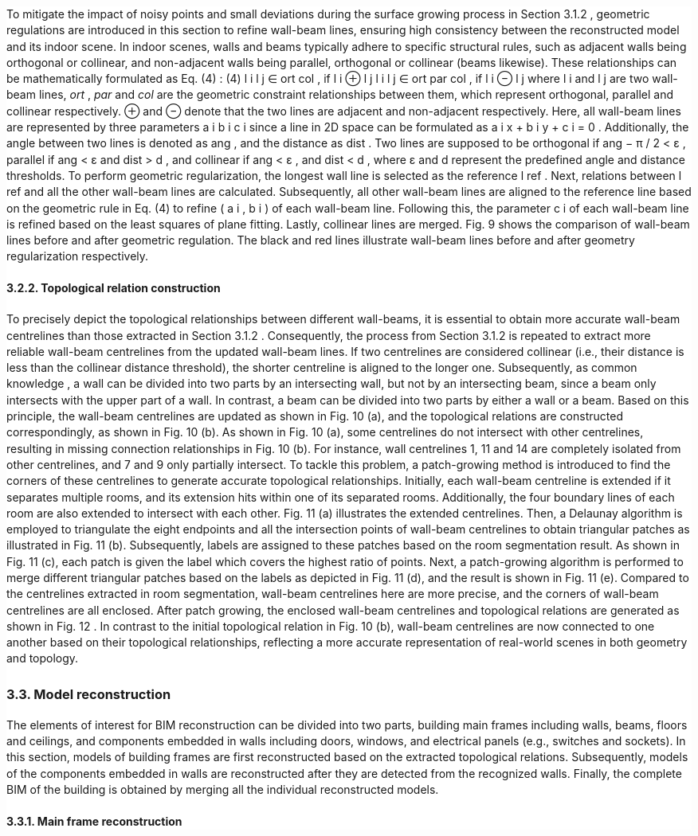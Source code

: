 To mitigate the impact of noisy points and small deviations during the surface growing process in Section 3.1.2 , geometric regulations are introduced in this section to refine wall-beam lines, ensuring high consistency between the reconstructed model and its indoor scene. In indoor scenes, walls and beams typically adhere to specific structural rules, such as adjacent walls being orthogonal or collinear, and non-adjacent walls being parallel, orthogonal or collinear (beams likewise). These relationships can be mathematically formulated as Eq. (4) : (4) l i l j ∈ ort col , if l i ⊕ l j l i l j ∈ ort par col , if l i ⊖ l j where l i and l j are two wall-beam lines, *ort* , *par* and *col* are the geometric constraint relationships between them, which represent orthogonal, parallel and collinear respectively. ⊕ and ⊖ denote that the two lines are adjacent and non-adjacent respectively. Here, all wall-beam lines are represented by three parameters a i b i c i since a line in 2D space can be formulated as a i x + b i y + c i = 0 . Additionally, the angle between two lines is denoted as ang , and the distance as dist . Two lines are supposed to be orthogonal if ang − π / 2 < ε , parallel if ang < ε and dist > d , and collinear if ang < ε , and dist < d , where ε and d represent the predefined angle and distance thresholds. To perform geometric regularization, the longest wall line is selected as the reference l ref . Next, relations between l ref and all the other wall-beam lines are calculated. Subsequently, all other wall-beam lines are aligned to the reference line based on the geometric rule in Eq. (4) to refine ( a i , b i ) of each wall-beam line. Following this, the parameter c i of each wall-beam line is refined based on the least squares of plane fitting. Lastly, collinear lines are merged. Fig. 9 shows the comparison of wall-beam lines before and after geometric regulation. The black and red lines illustrate wall-beam lines before and after geometry regularization respectively.
#### 3.2.2. Topological relation construction
To precisely depict the topological relationships between different wall-beams, it is essential to obtain more accurate wall-beam centrelines than those extracted in Section 3.1.2 . Consequently, the process from Section 3.1.2 is repeated to extract more reliable wall-beam centrelines from the updated wall-beam lines. If two centrelines are considered collinear (i.e., their distance is less than the collinear distance threshold), the shorter centreline is aligned to the longer one. Subsequently, as common knowledge , a wall can be divided into two parts by an intersecting wall, but not by an intersecting beam, since a beam only intersects with the upper part of a wall. In contrast, a beam can be divided into two parts by either a wall or a beam. Based on this principle, the wall-beam centrelines are updated as shown in Fig. 10 (a), and the topological relations are constructed correspondingly, as shown in Fig. 10 (b). As shown in Fig. 10 (a), some centrelines do not intersect with other centrelines, resulting in missing connection relationships in Fig. 10 (b). For instance, wall centrelines 1, 11 and 14 are completely isolated from other centrelines, and 7 and 9 only partially intersect. To tackle this problem, a patch-growing method is introduced to find the corners of these centrelines to generate accurate topological relationships. Initially, each wall-beam centreline is extended if it separates multiple rooms, and its extension hits within one of its separated rooms. Additionally, the four boundary lines of each room are also extended to intersect with each other. Fig. 11 (a) illustrates the extended centrelines. Then, a Delaunay algorithm is employed to triangulate the eight endpoints and all the intersection points of wall-beam centrelines to obtain triangular patches as illustrated in Fig. 11 (b). Subsequently, labels are assigned to these patches based on the room segmentation result. As shown in Fig. 11 (c), each patch is given the label which covers the highest ratio of points. Next, a patch-growing algorithm is performed to merge different triangular patches based on the labels as depicted in Fig. 11 (d), and the result is shown in Fig. 11 (e). Compared to the centrelines extracted in room segmentation, wall-beam centrelines here are more precise, and the corners of wall-beam centrelines are all enclosed. After patch growing, the enclosed wall-beam centrelines and topological relations are generated as shown in Fig. 12 . In contrast to the initial topological relation in Fig. 10 (b), wall-beam centrelines are now connected to one another based on their topological relationships, reflecting a more accurate representation of real-world scenes in both geometry and topology.
### 3.3. Model reconstruction
The elements of interest for BIM reconstruction can be divided into two parts, building main frames including walls, beams, floors and ceilings, and components embedded in walls including doors, windows, and electrical panels (e.g., switches and sockets). In this section, models of building frames are first reconstructed based on the extracted topological relations. Subsequently, models of the components embedded in walls are reconstructed after they are detected from the recognized walls. Finally, the complete BIM of the building is obtained by merging all the individual reconstructed models.
#### 3.3.1. Main frame reconstruction